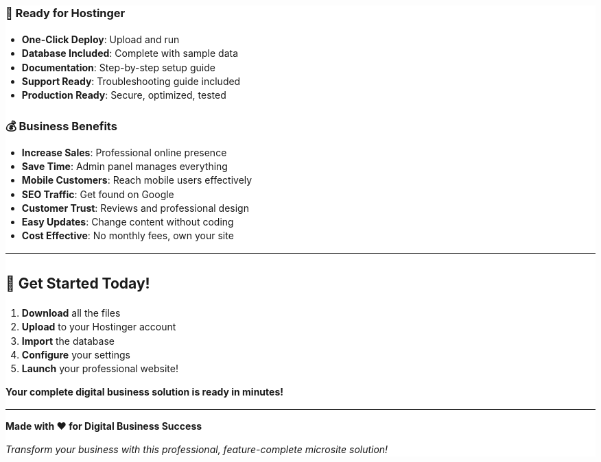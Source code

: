 
### 🚀 Ready for Hostinger
- **One-Click Deploy**: Upload and run
- **Database Included**: Complete with sample data
- **Documentation**: Step-by-step setup guide
- **Support Ready**: Troubleshooting guide included
- **Production Ready**: Secure, optimized, tested

### 💰 Business Benefits
- **Increase Sales**: Professional online presence
- **Save Time**: Admin panel manages everything
- **Mobile Customers**: Reach mobile users effectively
- **SEO Traffic**: Get found on Google
- **Customer Trust**: Reviews and professional design
- **Easy Updates**: Change content without coding
- **Cost Effective**: No monthly fees, own your site

---

## 🎉 Get Started Today!

1. **Download** all the files
2. **Upload** to your Hostinger account
3. **Import** the database
4. **Configure** your settings
5. **Launch** your professional website!

**Your complete digital business solution is ready in minutes!**

---

**Made with ❤️ for Digital Business Success**

*Transform your business with this professional, feature-complete microsite solution!*